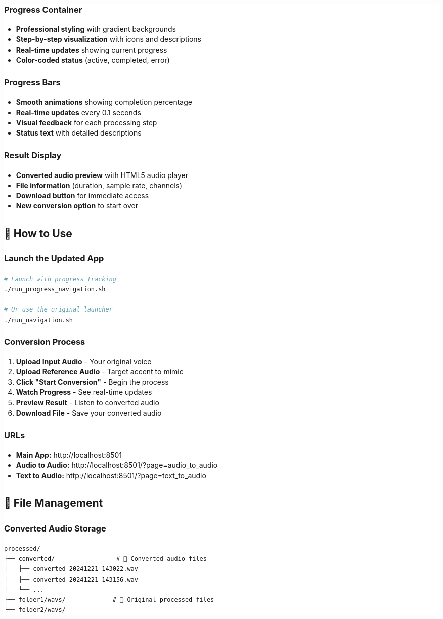 ### Progress Container
- **Professional styling** with gradient backgrounds
- **Step-by-step visualization** with icons and descriptions
- **Real-time updates** showing current progress
- **Color-coded status** (active, completed, error)

### Progress Bars
- **Smooth animations** showing completion percentage
- **Real-time updates** every 0.1 seconds
- **Visual feedback** for each processing step
- **Status text** with detailed descriptions

### Result Display
- **Converted audio preview** with HTML5 audio player
- **File information** (duration, sample rate, channels)
- **Download button** for immediate access
- **New conversion option** to start over

## 🚀 How to Use

### Launch the Updated App
```bash
# Launch with progress tracking
./run_progress_navigation.sh

# Or use the original launcher
./run_navigation.sh
```

### Conversion Process
1. **Upload Input Audio** - Your original voice
2. **Upload Reference Audio** - Target accent to mimic
3. **Click "Start Conversion"** - Begin the process
4. **Watch Progress** - See real-time updates
5. **Preview Result** - Listen to converted audio
6. **Download File** - Save your converted audio

### URLs
- **Main App:** http://localhost:8501
- **Audio to Audio:** http://localhost:8501/?page=audio_to_audio
- **Text to Audio:** http://localhost:8501/?page=text_to_audio

## 📁 File Management

### Converted Audio Storage
```
processed/
├── converted/                 # 📁 Converted audio files
│   ├── converted_20241221_143022.wav
│   ├── converted_20241221_143156.wav
│   └── ...
├── folder1/wavs/             # 📁 Original processed files
└── folder2/wavs/
```
